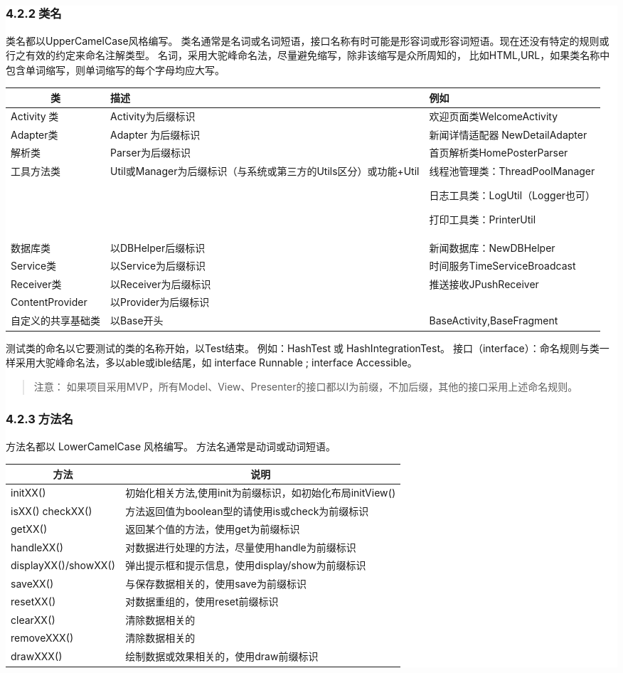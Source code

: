 ### 4.2.2 类名

类名都以UpperCamelCase风格编写。
 类名通常是名词或名词短语，接口名称有时可能是形容词或形容词短语。现在还没有特定的规则或行之有效的约定来命名注解类型。
 名词，采用大驼峰命名法，尽量避免缩写，除非该缩写是众所周知的，  比如HTML,URL，如果类名称中包含单词缩写，则单词缩写的每个字母均应大写。

| 类                 | 描述                                                         | 例如                                                         |
| ------------------ | :----------------------------------------------------------- | :----------------------------------------------------------- |
| Activity 类        | Activity为后缀标识                                           | 欢迎页面类WelcomeActivity                                    |
| Adapter类          | Adapter 为后缀标识                                           | 新闻详情适配器 NewDetailAdapter                              |
| 解析类             | Parser为后缀标识                                             | 首页解析类HomePosterParser                                   |
| 工具方法类         | Util或Manager为后缀标识（与系统或第三方的Utils区分）或功能+Util | 线程池管理类：ThreadPoolManager <p> 日志工具类：LogUtil（Logger也可）<p> 打印工具类：PrinterUtil |
| 数据库类           | 以DBHelper后缀标识                                           | 新闻数据库：NewDBHelper                                      |
| Service类          | 以Service为后缀标识                                          | 时间服务TimeServiceBroadcast                                 |
| Receiver类         | 以Receiver为后缀标识                                         | 推送接收JPushReceiver                                        |
| ContentProvider    | 以Provider为后缀标识                                         |                                                              |
| 自定义的共享基础类 | 以Base开头                                                   | BaseActivity,BaseFragment                                    |

测试类的命名以它要测试的类的名称开始，以Test结束。
 例如：HashTest 或 HashIntegrationTest。
 接口（interface）：命名规则与类一样采用大驼峰命名法，多以able或ible结尾，如
 interface Runnable ;
 interface Accessible。

> 注意：
>  如果项目采用MVP，所有Model、View、Presenter的接口都以I为前缀，不加后缀，其他的接口采用上述命名规则。

### 4.2.3 方法名

方法名都以 LowerCamelCase 风格编写。
 方法名通常是动词或动词短语。

| 方法                 | 说明                                                      |
| -------------------- | --------------------------------------------------------- |
| initXX()             | 初始化相关方法,使用init为前缀标识，如初始化布局initView() |
| isXX() checkXX()     | 方法返回值为boolean型的请使用is或check为前缀标识          |
| getXX()              | 返回某个值的方法，使用get为前缀标识                       |
| handleXX()           | 对数据进行处理的方法，尽量使用handle为前缀标识            |
| displayXX()/showXX() | 弹出提示框和提示信息，使用display/show为前缀标识          |
| saveXX()             | 与保存数据相关的，使用save为前缀标识                      |
| resetXX()            | 对数据重组的，使用reset前缀标识                           |
| clearXX()            | 清除数据相关的                                            |
| removeXXX()          | 清除数据相关的                                            |
| drawXXX()            | 绘制数据或效果相关的，使用draw前缀标识                    |
